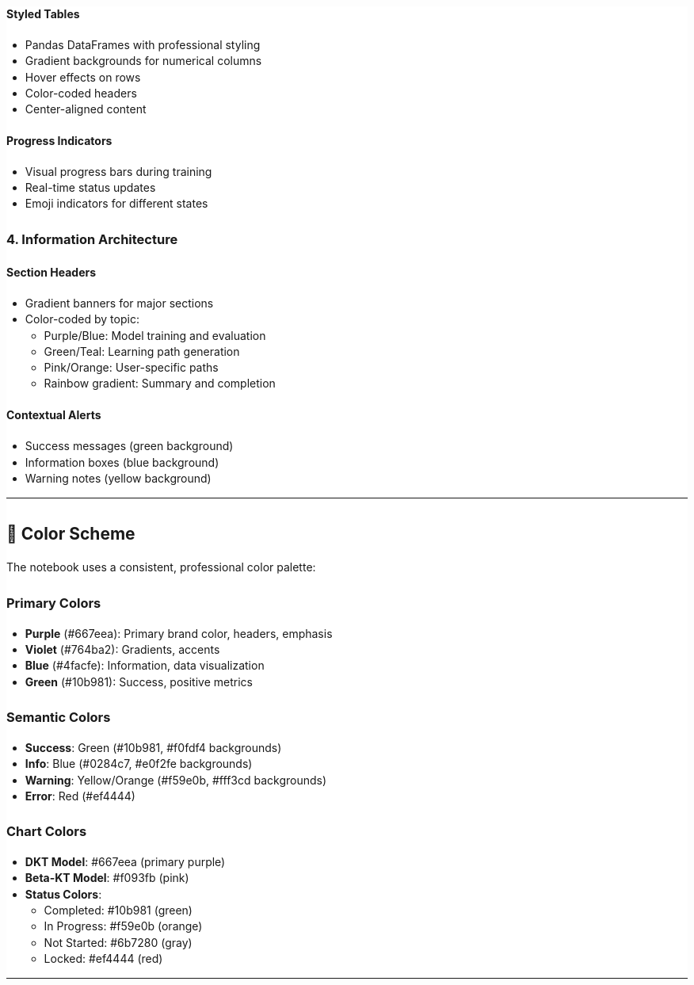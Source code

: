 #### Styled Tables
- Pandas DataFrames with professional styling
- Gradient backgrounds for numerical columns
- Hover effects on rows
- Color-coded headers
- Center-aligned content

#### Progress Indicators
- Visual progress bars during training
- Real-time status updates
- Emoji indicators for different states

### 4. **Information Architecture**

#### Section Headers
- Gradient banners for major sections
- Color-coded by topic:
  - Purple/Blue: Model training and evaluation
  - Green/Teal: Learning path generation
  - Pink/Orange: User-specific paths
  - Rainbow gradient: Summary and completion

#### Contextual Alerts
- Success messages (green background)
- Information boxes (blue background)
- Warning notes (yellow background)

---

## 🎨 Color Scheme

The notebook uses a consistent, professional color palette:

### Primary Colors
- **Purple** (#667eea): Primary brand color, headers, emphasis
- **Violet** (#764ba2): Gradients, accents
- **Blue** (#4facfe): Information, data visualization
- **Green** (#10b981): Success, positive metrics

### Semantic Colors
- **Success**: Green (#10b981, #f0fdf4 backgrounds)
- **Info**: Blue (#0284c7, #e0f2fe backgrounds)
- **Warning**: Yellow/Orange (#f59e0b, #fff3cd backgrounds)
- **Error**: Red (#ef4444)

### Chart Colors
- **DKT Model**: #667eea (primary purple)
- **Beta-KT Model**: #f093fb (pink)
- **Status Colors**:
  - Completed: #10b981 (green)
  - In Progress: #f59e0b (orange)
  - Not Started: #6b7280 (gray)
  - Locked: #ef4444 (red)

---